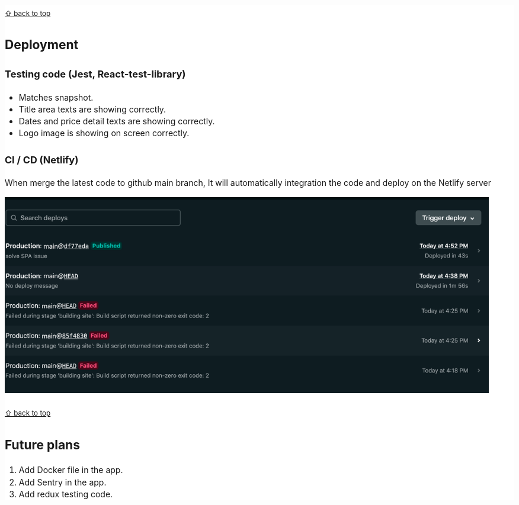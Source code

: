 
<sub>[⇧ back to top](#contents)</sub>


## Deployment

### Testing code (Jest, React-test-library)

- Matches snapshot.
- Title area texts are showing correctly.
- Dates and price detail texts are showing correctly.
- Logo image is showing on screen correctly.


### CI / CD  (Netlify)
When merge the latest code to github main branch, It will automatically integration the code and deploy on the Netlify server 


<img width=95% src="https://github.com/Daniel54088/code-test-platform/blob/main/media/netlify.png">



<sub>[⇧ back to top](#contents)</sub>


## Future plans

1. Add Docker file in the app.
2. Add Sentry in the app.
3. Add redux testing code.


